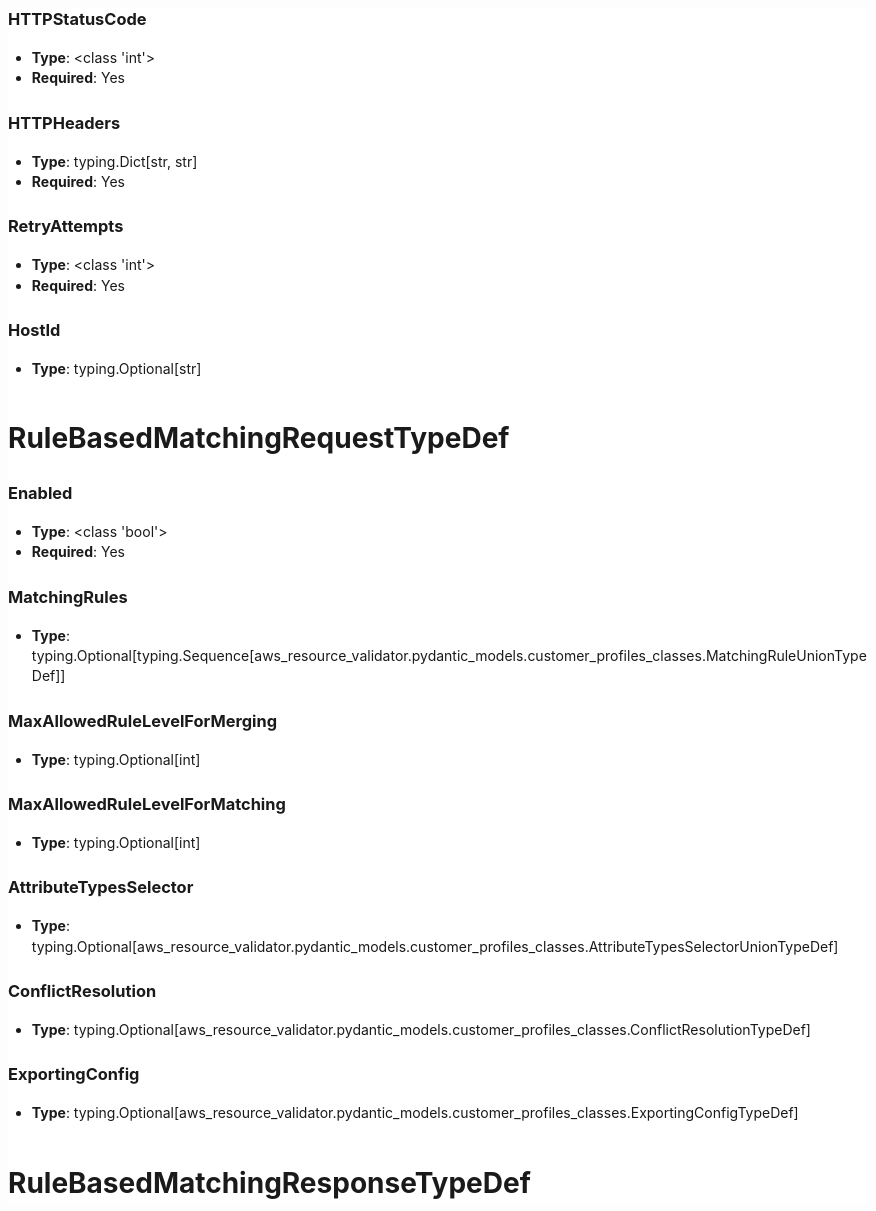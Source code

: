 ### HTTPStatusCode
- **Type**: <class 'int'>
- **Required**: Yes

### HTTPHeaders
- **Type**: typing.Dict[str, str]
- **Required**: Yes

### RetryAttempts
- **Type**: <class 'int'>
- **Required**: Yes

### HostId
- **Type**: typing.Optional[str]


# RuleBasedMatchingRequestTypeDef

### Enabled
- **Type**: <class 'bool'>
- **Required**: Yes

### MatchingRules
- **Type**: typing.Optional[typing.Sequence[aws_resource_validator.pydantic_models.customer_profiles_classes.MatchingRuleUnionTypeDef]]

### MaxAllowedRuleLevelForMerging
- **Type**: typing.Optional[int]

### MaxAllowedRuleLevelForMatching
- **Type**: typing.Optional[int]

### AttributeTypesSelector
- **Type**: typing.Optional[aws_resource_validator.pydantic_models.customer_profiles_classes.AttributeTypesSelectorUnionTypeDef]

### ConflictResolution
- **Type**: typing.Optional[aws_resource_validator.pydantic_models.customer_profiles_classes.ConflictResolutionTypeDef]

### ExportingConfig
- **Type**: typing.Optional[aws_resource_validator.pydantic_models.customer_profiles_classes.ExportingConfigTypeDef]


# RuleBasedMatchingResponseTypeDef
